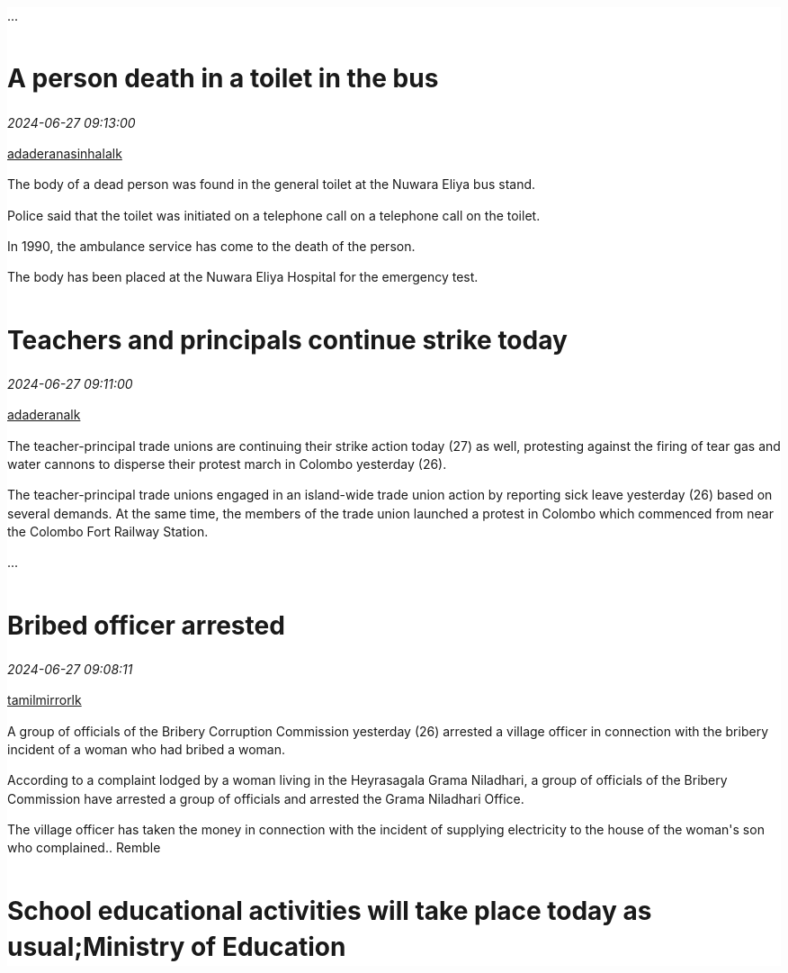 ...



# A person death in a toilet in the bus

*2024-06-27 09:13:00*

[adaderanasinhalalk](http://sinhala.adaderana.lk/news/198201)

The body of a dead person was found in the general toilet at the Nuwara Eliya bus stand.

Police said that the toilet was initiated on a telephone call on a telephone call on the toilet.

In 1990, the ambulance service has come to the death of the person.

The body has been placed at the Nuwara Eliya Hospital for the emergency test.



# Teachers and principals continue strike today

*2024-06-27 09:11:00*

[adaderanalk](https://www.adaderana.lk/news/100132/teachers-and-principals-continue-strike-today)

The teacher-principal trade unions are continuing their strike action today (27) as well, protesting against the firing of tear gas and water cannons to disperse their protest march in Colombo yesterday (26).

The teacher-principal trade unions engaged in an island-wide trade union action by reporting sick leave yesterday (26) based on several demands. At the same time, the members of the trade union launched a protest in Colombo which commenced from near the Colombo Fort Railway Station.

...



# Bribed officer arrested

*2024-06-27 09:08:11*

[tamilmirrorlk](https://www.tamilmirror.lk/செய்திகள்/லஞ்சம்-பெற்ற-அதிகாரி-கைது/175-339511)

A group of officials of the Bribery Corruption Commission yesterday (26) arrested a village officer in connection with the bribery incident of a woman who had bribed a woman.

According to a complaint lodged by a woman living in the Heyrasagala Grama Niladhari, a group of officials of the Bribery Commission have arrested a group of officials and arrested the Grama Niladhari Office.

The village officer has taken the money in connection with the incident of supplying electricity to the house of the woman's son who complained.. Remble



# School educational activities will take place today as usual;Ministry of Education
